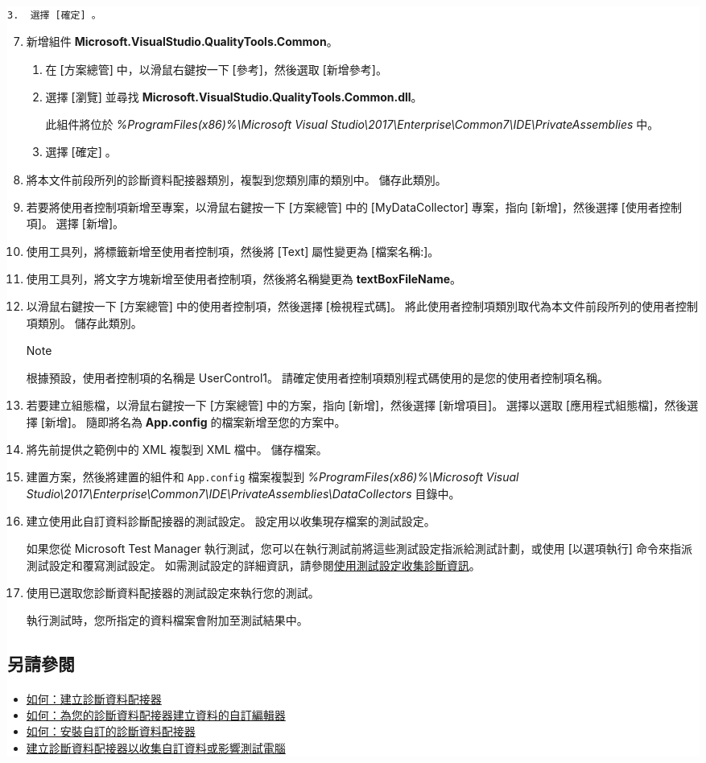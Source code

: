     3.  選擇 [確定] 。

7.  新增組件 **Microsoft.VisualStudio.QualityTools.Common**。

    1.  在 [方案總管] 中，以滑鼠右鍵按一下 [參考]，然後選取 [新增參考]。

    2.  選擇 [瀏覽] 並尋找 **Microsoft.VisualStudio.QualityTools.Common.dll**。

         此組件將位於 *%ProgramFiles(x86)%\Microsoft Visual Studio\2017\Enterprise\Common7\IDE\PrivateAssemblies* 中。

    3.  選擇 [確定] 。

8.  將本文件前段所列的診斷資料配接器類別，複製到您類別庫的類別中。 儲存此類別。

9. 若要將使用者控制項新增至專案，以滑鼠右鍵按一下 [方案總管] 中的 [MyDataCollector] 專案，指向 [新增]，然後選擇 [使用者控制項]。 選擇 [新增]。

10. 使用工具列，將標籤新增至使用者控制項，然後將 [Text] 屬性變更為 [檔案名稱:]。

11. 使用工具列，將文字方塊新增至使用者控制項，然後將名稱變更為 **textBoxFileName**。

12. 以滑鼠右鍵按一下 [方案總管] 中的使用者控制項，然後選擇 [檢視程式碼]。 將此使用者控制項類別取代為本文件前段所列的使用者控制項類別。 儲存此類別。

    > [!NOTE]
    > 根據預設，使用者控制項的名稱是 UserControl1。 請確定使用者控制項類別程式碼使用的是您的使用者控制項名稱。

13. 若要建立組態檔，以滑鼠右鍵按一下 [方案總管] 中的方案，指向 [新增]，然後選擇 [新增項目]。 選擇以選取 [應用程式組態檔]，然後選擇 [新增]。 隨即將名為 **App.config** 的檔案新增至您的方案中。

14. 將先前提供之範例中的 XML 複製到 XML 檔中。 儲存檔案。

15. 建置方案，然後將建置的組件和 `App.config` 檔案複製到 *%ProgramFiles(x86)%\Microsoft Visual Studio\2017\Enterprise\Common7\IDE\PrivateAssemblies\DataCollectors* 目錄中。

16. 建立使用此自訂資料診斷配接器的測試設定。 設定用以收集現存檔案的測試設定。

     如果您從 Microsoft Test Manager 執行測試，您可以在執行測試前將這些測試設定指派給測試計劃，或使用 [以選項執行] 命令來指派測試設定和覆寫測試設定。 如需測試設定的詳細資訊，請參閱[使用測試設定收集診斷資訊](../test/collect-diagnostic-information-using-test-settings.md)。

17. 使用已選取您診斷資料配接器的測試設定來執行您的測試。

     執行測試時，您所指定的資料檔案會附加至測試結果中。

## <a name="see-also"></a>另請參閱

- [如何：建立診斷資料配接器](../test/how-to-create-a-diagnostic-data-adapter.md)
- [如何：為您的診斷資料配接器建立資料的自訂編輯器](../test/how-to-create-a-custom-editor-for-data-for-your-diagnostic-data-adapter.md)
- [如何：安裝自訂的診斷資料配接器](../test/how-to-install-a-custom-diagnostic-data-adapter.md)
- [建立診斷資料配接器以收集自訂資料或影響測試電腦](../test/create-a-diagnostic-data-adapter-to-collect-custom-data-or-affect-a-test-machine.md)